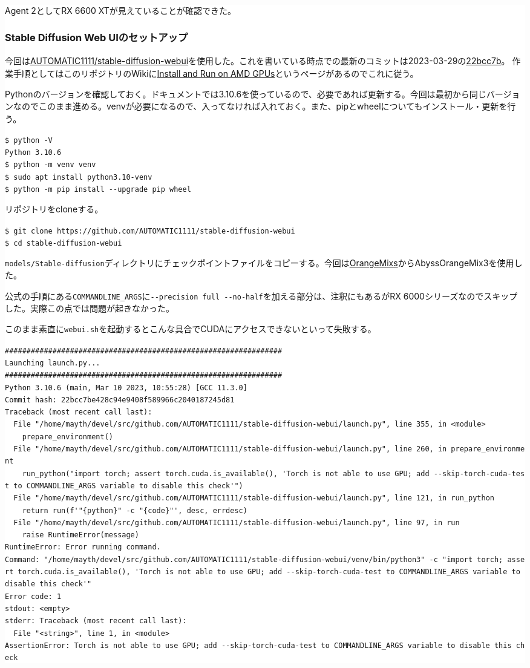 Agent 2としてRX 6600 XTが見えていることが確認できた。

### Stable Diffusion Web UIのセットアップ

今回は[AUTOMATIC1111/stable-diffusion-webui](https://github.com/AUTOMATIC1111/stable-diffusion-webui)を使用した。これを書いている時点での最新のコミットは2023-03-29の[22bcc7b](https://github.com/AUTOMATIC1111/stable-diffusion-webui/tree/22bcc7be428c94e9408f589966c2040187245d81)。
作業手順としてはこのリポジトリのWikiに[Install and Run on AMD GPUs](https://github.com/AUTOMATIC1111/stable-diffusion-webui/wiki/Install-and-Run-on-AMD-GPUs)というページがあるのでこれに従う。

Pythonのバージョンを確認しておく。ドキュメントでは3.10.6を使っているので、必要であれば更新する。今回は最初から同じバージョンなのでこのまま進める。venvが必要になるので、入ってなければ入れておく。また、pipとwheelについてもインストール・更新を行う。

```
$ python -V
Python 3.10.6
$ python -m venv venv
$ sudo apt install python3.10-venv
$ python -m pip install --upgrade pip wheel
```

リポジトリをcloneする。

```
$ git clone https://github.com/AUTOMATIC1111/stable-diffusion-webui
$ cd stable-diffusion-webui
```

`models/Stable-diffusion`ディレクトリにチェックポイントファイルをコピーする。今回は[OrangeMixs](https://huggingface.co/WarriorMama777/OrangeMixs)からAbyssOrangeMix3を使用した。

公式の手順にある`COMMANDLINE_ARGS`に`--precision full --no-half`を加える部分は、注釈にもあるがRX 6000シリーズなのでスキップした。実際この点では問題が起きなかった。

このまま素直に`webui.sh`を起動するとこんな具合でCUDAにアクセスできないといって失敗する。

```
################################################################
Launching launch.py...
################################################################
Python 3.10.6 (main, Mar 10 2023, 10:55:28) [GCC 11.3.0]
Commit hash: 22bcc7be428c94e9408f589966c2040187245d81
Traceback (most recent call last):
  File "/home/mayth/devel/src/github.com/AUTOMATIC1111/stable-diffusion-webui/launch.py", line 355, in <module>
    prepare_environment()
  File "/home/mayth/devel/src/github.com/AUTOMATIC1111/stable-diffusion-webui/launch.py", line 260, in prepare_environment
    run_python("import torch; assert torch.cuda.is_available(), 'Torch is not able to use GPU; add --skip-torch-cuda-test to COMMANDLINE_ARGS variable to disable this check'")
  File "/home/mayth/devel/src/github.com/AUTOMATIC1111/stable-diffusion-webui/launch.py", line 121, in run_python
    return run(f'"{python}" -c "{code}"', desc, errdesc)
  File "/home/mayth/devel/src/github.com/AUTOMATIC1111/stable-diffusion-webui/launch.py", line 97, in run
    raise RuntimeError(message)
RuntimeError: Error running command.
Command: "/home/mayth/devel/src/github.com/AUTOMATIC1111/stable-diffusion-webui/venv/bin/python3" -c "import torch; assert torch.cuda.is_available(), 'Torch is not able to use GPU; add --skip-torch-cuda-test to COMMANDLINE_ARGS variable to disable this check'"
Error code: 1
stdout: <empty>
stderr: Traceback (most recent call last):
  File "<string>", line 1, in <module>
AssertionError: Torch is not able to use GPU; add --skip-torch-cuda-test to COMMANDLINE_ARGS variable to disable this check
```
